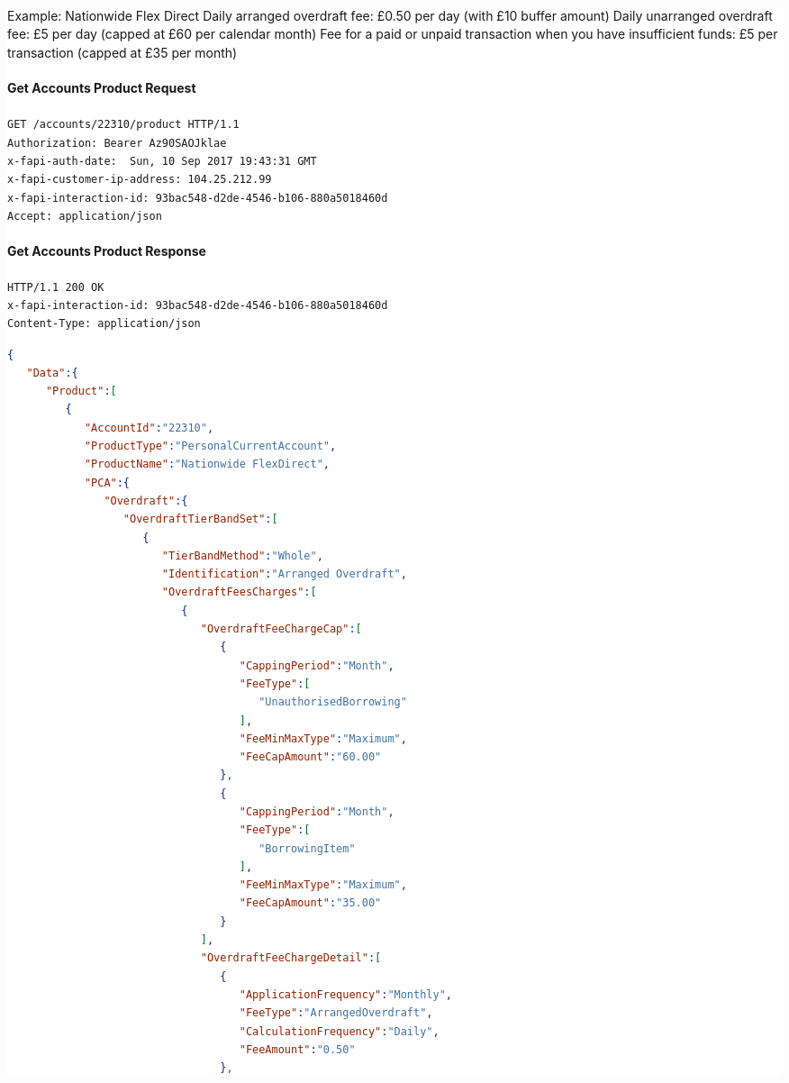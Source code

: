 Example: Nationwide Flex Direct
Daily arranged overdraft fee: £0.50 per day (with £10 buffer amount)
Daily unarranged overdraft fee: £5 per day (capped at £60 per calendar month)
Fee for a paid or unpaid transaction when you have insufficient funds: £5 per transaction (capped at £35 per month)

#### Get Accounts Product Request

```
GET /accounts/22310/product HTTP/1.1
Authorization: Bearer Az90SAOJklae
x-fapi-auth-date:  Sun, 10 Sep 2017 19:43:31 GMT
x-fapi-customer-ip-address: 104.25.212.99
x-fapi-interaction-id: 93bac548-d2de-4546-b106-880a5018460d
Accept: application/json
```

#### Get Accounts Product Response

```
HTTP/1.1 200 OK
x-fapi-interaction-id: 93bac548-d2de-4546-b106-880a5018460d
Content-Type: application/json
```

```json
{
   "Data":{
      "Product":[
         {
            "AccountId":"22310",
            "ProductType":"PersonalCurrentAccount",
            "ProductName":"Nationwide FlexDirect",
            "PCA":{
               "Overdraft":{
                  "OverdraftTierBandSet":[
                     {
                        "TierBandMethod":"Whole",
                        "Identification":"Arranged Overdraft",
                        "OverdraftFeesCharges":[
                           {
                              "OverdraftFeeChargeCap":[
                                 {
                                    "CappingPeriod":"Month",
                                    "FeeType":[
                                       "UnauthorisedBorrowing"
                                    ],
                                    "FeeMinMaxType":"Maximum",
                                    "FeeCapAmount":"60.00"
                                 },
                                 {
                                    "CappingPeriod":"Month",
                                    "FeeType":[
                                       "BorrowingItem"
                                    ],
                                    "FeeMinMaxType":"Maximum",
                                    "FeeCapAmount":"35.00"
                                 }
                              ],
                              "OverdraftFeeChargeDetail":[
                                 {
                                    "ApplicationFrequency":"Monthly",
                                    "FeeType":"ArrangedOverdraft",
                                    "CalculationFrequency":"Daily",
                                    "FeeAmount":"0.50"
                                 },
```